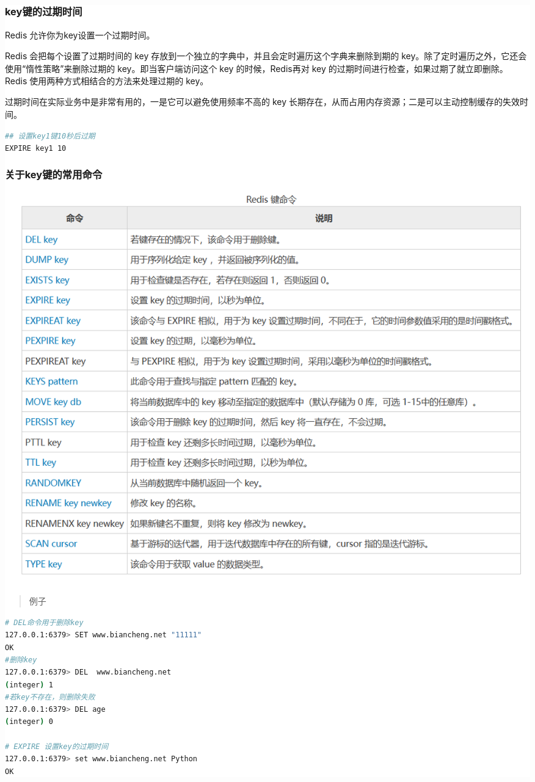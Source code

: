 
### key键的过期时间

Redis 允许你为key设置一个过期时间。

Redis 会把每个设置了过期时间的 key 存放到一个独立的字典中，并且会定时遍历这个字典来删除到期的 key。除了定时遍历之外，它还会使用“惰性策略”来删除过期的 key。即当客户端访问这个 key 的时候，Redis再对 key 的过期时间进行检查，如果过期了就立即删除。Redis 使用两种方式相结合的方法来处理过期的 key。 

过期时间在实际业务中是非常有用的，一是它可以避免使用频率不高的 key 长期存在，从而占用内存资源；二是可以主动控制缓存的失效时间。

```bash
## 设置key1键10秒后过期
EXPIRE key1 10
```

### 关于key键的常用命令

![redis_20230724231023.png](../blog_img/redis_20230724231023.png)

> 例子
```bash
# DEL命令用于删除key
127.0.0.1:6379> SET www.biancheng.net "11111"
OK
#删除key
127.0.0.1:6379> DEL  www.biancheng.net
(integer) 1
#若key不存在，则删除失败
127.0.0.1:6379> DEL age
(integer) 0

# EXPIRE 设置key的过期时间
127.0.0.1:6379> set www.biancheng.net Python
OK
```